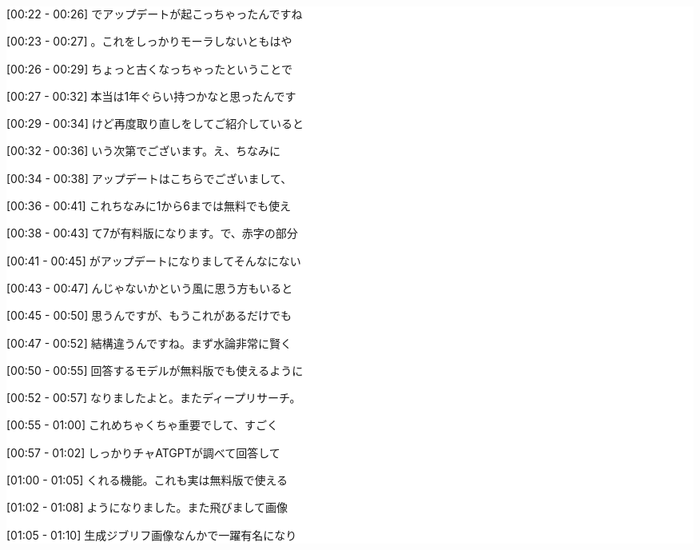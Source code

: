 [00:22 - 00:26]
でアップデートが起こっちゃったんですね

[00:23 - 00:27]
。これをしっかりモーラしないともはや

[00:26 - 00:29]
ちょっと古くなっちゃったということで

[00:27 - 00:32]
本当は1年ぐらい持つかなと思ったんです

[00:29 - 00:34]
けど再度取り直しをしてご紹介していると

[00:32 - 00:36]
いう次第でございます。え、ちなみに

[00:34 - 00:38]
アップデートはこちらでございまして、

[00:36 - 00:41]
これちなみに1から6までは無料でも使え

[00:38 - 00:43]
て7が有料版になります。で、赤字の部分

[00:41 - 00:45]
がアップデートになりましてそんなにない

[00:43 - 00:47]
んじゃないかという風に思う方もいると

[00:45 - 00:50]
思うんですが、もうこれがあるだけでも

[00:47 - 00:52]
結構違うんですね。まず水論非常に賢く

[00:50 - 00:55]
回答するモデルが無料版でも使えるように

[00:52 - 00:57]
なりましたよと。またディープリサーチ。

[00:55 - 01:00]
これめちゃくちゃ重要でして、すごく

[00:57 - 01:02]
しっかりチャATGPTが調べて回答して

[01:00 - 01:05]
くれる機能。これも実は無料版で使える

[01:02 - 01:08]
ようになりました。また飛びまして画像

[01:05 - 01:10]
生成ジブリフ画像なんかで一躍有名になり
